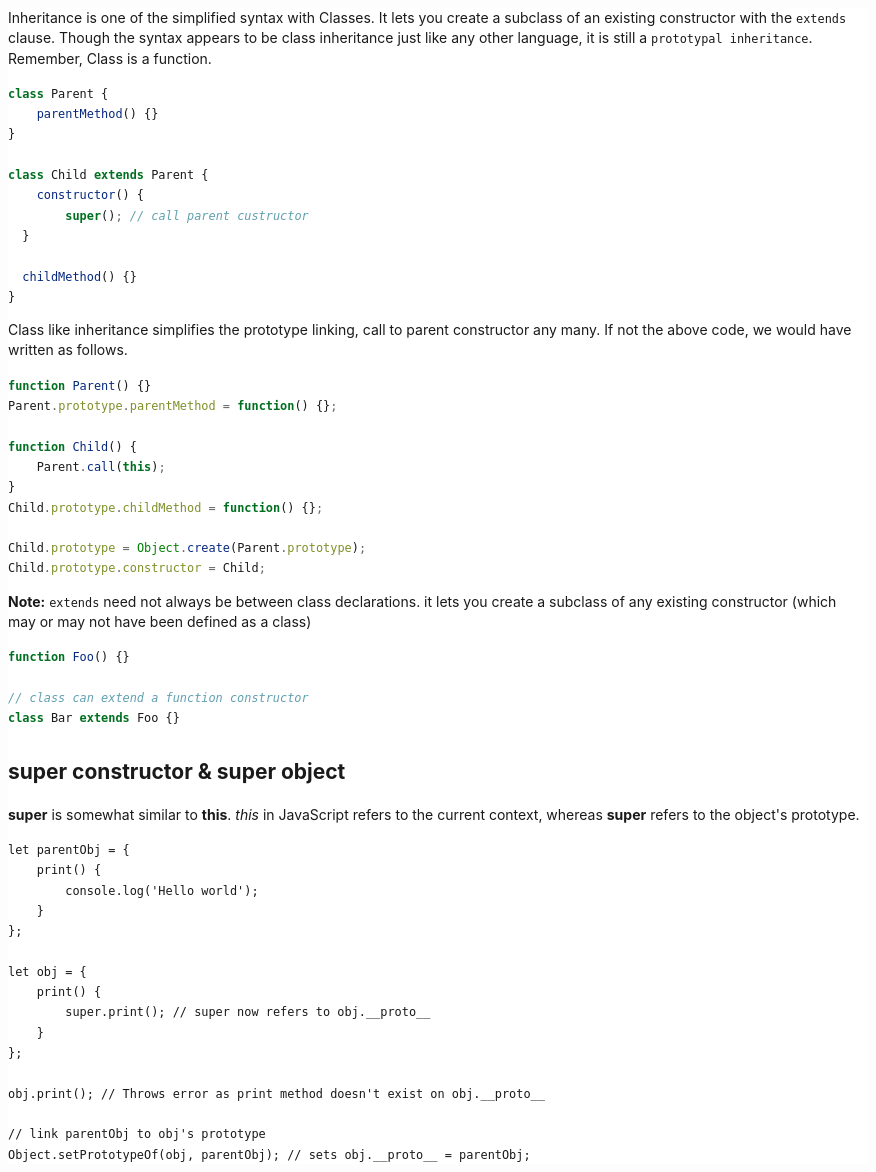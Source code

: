 Inheritance is one of the simplified syntax with Classes. It lets you create a subclass of an existing constructor with the `extends` clause.
Though the syntax appears to be class inheritance just like any other language, it is still a `prototypal inheritance`. Remember, Class is a function.

```js
class Parent {
	parentMethod() {}
}

class Child extends Parent {
	constructor() {
		super(); // call parent custructor
  }
  
  childMethod() {}
}
```

Class like inheritance simplifies the prototype linking, call to parent constructor any many.
If not the above code, we would have written as follows.

```js
function Parent() {}
Parent.prototype.parentMethod = function() {};

function Child() {
	Parent.call(this);
}
Child.prototype.childMethod = function() {};

Child.prototype = Object.create(Parent.prototype);
Child.prototype.constructor = Child;
```

**Note:** `extends` need not always be between class declarations. it lets you create a subclass of any existing constructor (which may or may not have been defined as a class)

```js
function Foo() {}

// class can extend a function constructor
class Bar extends Foo {}
```

## super constructor & super object

**super** is somewhat similar to **this**. *this* in JavaScript refers to the current context, whereas **super** refers to the object's prototype.

```
let parentObj = {
	print() {
		console.log('Hello world');
	}
};

let obj = {
	print() {
		super.print(); // super now refers to obj.__proto__
	}
};

obj.print(); // Throws error as print method doesn't exist on obj.__proto__

// link parentObj to obj's prototype
Object.setPrototypeOf(obj, parentObj); // sets obj.__proto__ = parentObj;
```